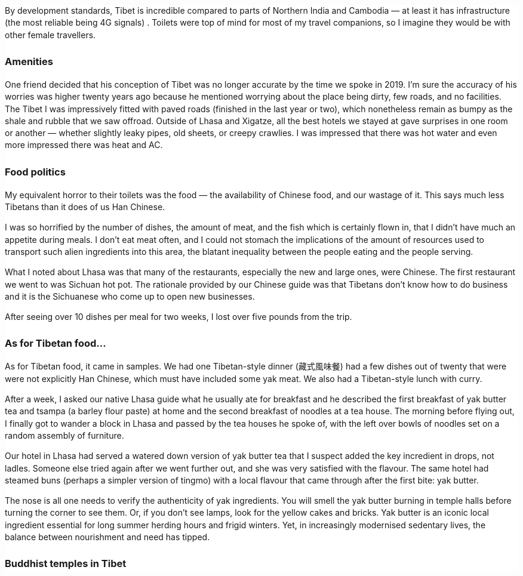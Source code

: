 By development standards, Tibet is incredible compared to parts of Northern India and Cambodia — at least it has infrastructure (the most reliable being 4G signals) . Toilets were top of mind for most of my travel companions, so I imagine they would be with other female travellers.

### Amenities

One friend decided that his conception of Tibet was no longer accurate by the time we spoke in 2019. I’m sure the accuracy of his worries was higher twenty years ago because he mentioned worrying about the place being dirty, few roads, and no facilities. The Tibet I was impressively fitted with paved roads (finished in the last year or two), which nonetheless remain as bumpy as the shale and rubble that we saw offroad. Outside of Lhasa and Xigatze, all the best hotels we stayed at gave surprises in one room or another — whether slightly leaky pipes, old sheets, or creepy crawlies. I was impressed that there was hot water and even more impressed there was heat and AC.

### Food politics

My equivalent horror to their toilets was the food — the availability of Chinese food, and our wastage of it. This says much less Tibetans than it does of us Han Chinese.

I was so horrified by the number of dishes, the amount of meat, and the fish which is certainly flown in, that I didn’t have much an appetite during meals. I don’t eat meat often, and I could not stomach the implications of the amount of resources used to transport such alien ingredients into this area, the blatant inequality between the people eating and the people serving.

What I noted about Lhasa was that many of the restaurants, especially the new and large ones, were Chinese. The first restaurant we went to was Sichuan hot pot. The rationale provided by our Chinese guide was that Tibetans don’t know how to do business and it is the Sichuanese who come up to open new businesses.

After seeing over 10 dishes per meal for two weeks, I lost over five pounds from the trip.

### As for Tibetan food…

As for Tibetan food, it came in samples. We had one Tibetan-style dinner (藏式風味餐) had a few dishes out of twenty that were were not explicitly Han Chinese, which must have included some yak meat. We also had a Tibetan-style lunch with curry.

After a week, I asked our native Lhasa guide what he usually ate for breakfast and he described the first breakfast of yak butter tea and tsampa (a barley flour paste) at home and the second breakfast of noodles at a tea house. The morning before flying out, I finally got to wander a block in Lhasa and passed by the tea houses he spoke of, with the left over bowls of noodles set on a random assembly of furniture.

Our hotel in Lhasa had served a watered down version of yak butter tea that I suspect added the key incredient in drops, not ladles. Someone else tried again after we went further out, and she was very satisfied with the flavour. The same hotel had steamed buns (perhaps a simpler version of tingmo) with a local flavour that came through after the first bite: yak butter.

The nose is all one needs to verify the authenticity of yak ingredients. You will smell the yak butter burning in temple halls before turning the corner to see them. Or, if you don’t see lamps, look for the yellow cakes and bricks. Yak butter is an iconic local ingredient essential for long summer herding hours and frigid winters. Yet, in increasingly modernised sedentary lives, the balance between nourishment and need has tipped.

### Buddhist temples in Tibet

